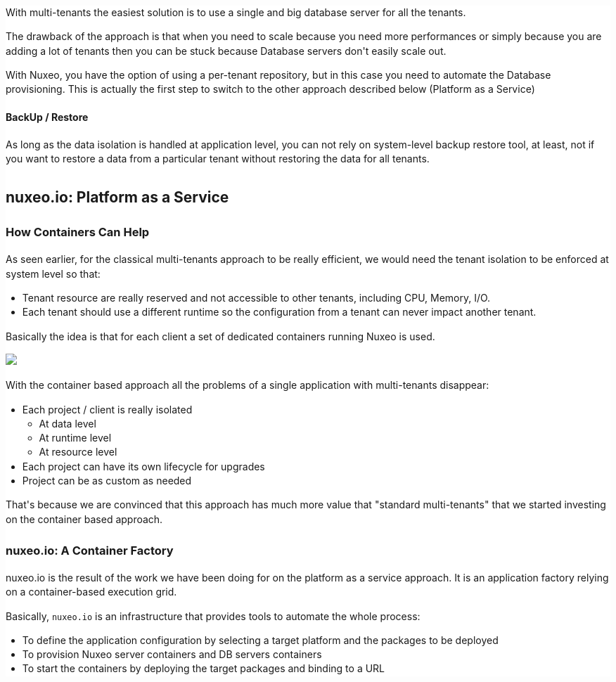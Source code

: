 With multi-tenants the easiest solution is to use a single and big database server for all the tenants.

The drawback of the approach is that when you need to scale because you need more performances or simply because you are adding a lot of tenants then you can be stuck because Database servers don't easily scale out.

With Nuxeo, you have the option of using a per-tenant repository, but in this case you need to automate the Database provisioning. This is actually the first step to switch to the other approach described below (Platform as a Service)

#### BackUp / Restore

As long as the data isolation is handled at application level, you can not rely on system-level backup restore tool, at least, not if you want to restore a data from a particular tenant without restoring the data for all tenants.

## nuxeo.io: Platform as a Service

### How Containers Can Help

As seen earlier, for the classical multi-tenants approach to be really efficient, we would need the tenant isolation to be enforced at system level so that:

*   Tenant resource are really reserved and not accessible to other tenants, including CPU, Memory, I/O.
*   Each tenant should use a different runtime so the configuration from a tenant can never impact another tenant.

Basically the idea is that for each client a set of dedicated containers running Nuxeo is used.

![](https://www.lucidchart.com/publicSegments/view/54504e19-f858-4bbe-b483-01650a0090b1/image.png)

With the container based approach all the problems of a single application with multi-tenants disappear:

*   Each project / client is really isolated
    *   At data level
    *   At runtime level
    *   At resource level
*   Each project can have its own lifecycle for upgrades
*   Project can be as custom as needed

That's because we are convinced that this approach has much more value that "standard multi-tenants" that we started investing on the container based approach.

### nuxeo.io: A Container Factory

nuxeo.io is the result of the work we have been doing for on the platform as a service approach. It is an application factory relying on a container-based execution grid.

Basically, `nuxeo.io` is an infrastructure that provides tools to automate the whole process:

*   To define the application configuration by selecting a target platform and the packages to be deployed
*   To provision Nuxeo server containers and DB servers containers
*   To start the containers by deploying the target packages and binding to a URL
